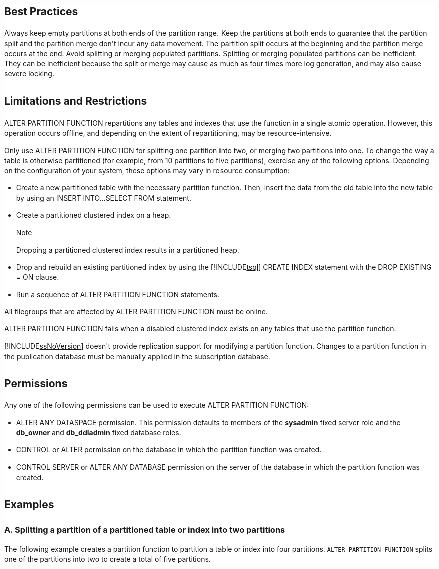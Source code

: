 ## Best Practices  
Always keep empty partitions at both ends of the partition range. Keep the partitions at both ends to guarantee that the partition split and the partition merge don't incur any data movement. The partition split occurs at the beginning and the partition merge occurs at the end. Avoid splitting or merging populated partitions. Splitting or merging populated partitions can be inefficient. They can be inefficient because the split or merge may cause as much as four times more log generation, and may also cause severe locking.  
  
## Limitations and Restrictions  
ALTER PARTITION FUNCTION repartitions any tables and indexes that use the function in a single atomic operation. However, this operation occurs offline, and depending on the extent of repartitioning, may be resource-intensive.  
  
Only use ALTER PARTITION FUNCTION for splitting one partition into two, or merging two partitions into one. To change the way a table is otherwise partitioned (for example, from 10 partitions to five partitions), exercise any of the following options. Depending on the configuration of your system, these options may vary in resource consumption:  
  
-   Create a new partitioned table with the necessary partition function. Then, insert the data from the old table into the new table by using an INSERT INTO...SELECT FROM statement.  
  
-   Create a partitioned clustered index on a heap.  
  
    > [!NOTE]  
    >  Dropping a partitioned clustered index results in a partitioned heap.  
  
-   Drop and rebuild an existing partitioned index by using the [!INCLUDE[tsql](../../includes/tsql-md.md)] CREATE INDEX statement with the DROP EXISTING = ON clause.  
  
-   Run a sequence of ALTER PARTITION FUNCTION statements.  
  
All filegroups that are affected by ALTER PARTITION FUNCTION must be online.  
  
ALTER PARTITION FUNCTION fails when a disabled clustered index exists on any tables that use the partition function.  
  
[!INCLUDE[ssNoVersion](../../includes/ssnoversion-md.md)] doesn't provide replication support for modifying a partition function. Changes to a partition function in the publication database must be manually applied in the subscription database.  
  
## Permissions  
Any one of the following permissions can be used to execute ALTER PARTITION FUNCTION:  
  
-   ALTER ANY DATASPACE permission. This permission defaults to members of the **sysadmin** fixed server role and the **db_owner** and **db_ddladmin** fixed database roles.  
  
-   CONTROL or ALTER permission on the database in which the partition function was created.  
  
-   CONTROL SERVER or ALTER ANY DATABASE permission on the server of the database in which the partition function was created.  
  
## Examples  
  
### A. Splitting a partition of a partitioned table or index into two partitions  
The following example creates a partition function to partition a table or index into four partitions. `ALTER PARTITION FUNCTION` splits one of the partitions into two to create a total of five partitions.  
  